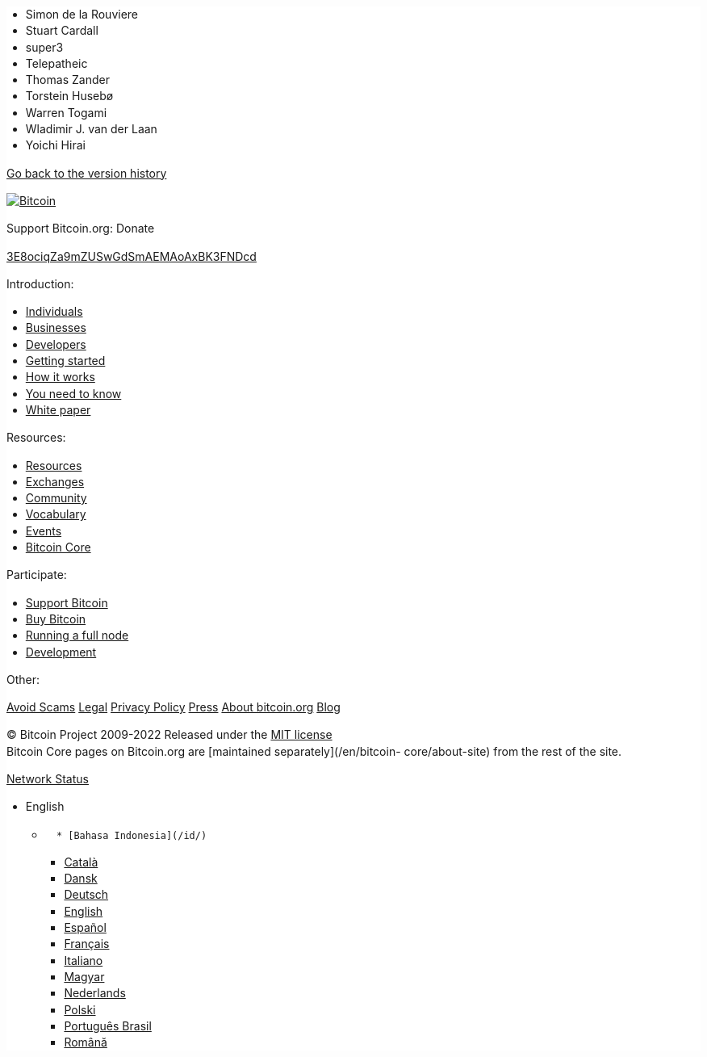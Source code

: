   * Simon de la Rouviere
  * Stuart Cardall
  * super3
  * Telepatheic
  * Thomas Zander
  * Torstein Husebø
  * Warren Togami
  * Wladimir J. van der Laan
  * Yoichi Hirai

[Go back to the version history](/en/version-history)

[ ![Bitcoin](/img/icons/logo-footer.svg?1652976465) ](/en/)

Support Bitcoin.org: Donate

[3E8ociqZa9mZUSwGdSmAEMAoAxBK3FNDcd](bitcoin:3E8ociqZa9mZUSwGdSmAEMAoAxBK3FNDcd)

Introduction:

  * [Individuals](/en/bitcoin-for-individuals)
  * [Businesses](/en/bitcoin-for-businesses)
  * [Developers](https://developer.bitcoin.org/)
  * [Getting started](/en/getting-started)
  * [How it works](/en/how-it-works)
  * [You need to know](/en/you-need-to-know)
  * [White paper](/en/bitcoin-paper)

Resources:

  * [Resources](/en/resources)
  * [Exchanges](/en/exchanges)
  * [Community](/en/community)
  * [Vocabulary ](/en/vocabulary)
  * [Events](/en/events)
  * [Bitcoin Core](/en/bitcoin-core/)

Participate:

  * [Support Bitcoin](/en/support-bitcoin)
  * [Buy Bitcoin](/en/buy)
  * [Running a full node](/en/full-node)
  * [Development](/en/development)

Other:

[Avoid Scams](/en/scams) [Legal](/en/legal) [Privacy Policy](/en/privacy)
[Press](/en/press) [About bitcoin.org](/en/about-us) [Blog](/en/blog)

© Bitcoin Project 2009-2022 Released under the [MIT
license](http://opensource.org/licenses/mit-license.php)  
Bitcoin Core pages on Bitcoin.org are [maintained separately](/en/bitcoin-
core/about-site) from the rest of the site.

[Network Status](/en/alerts)

  * English
    *       * [Bahasa Indonesia](/id/)
      * [Català](/ca/)
      * [Dansk](/da/)
      * [Deutsch](/de/)
      * [English](/en/)
      * [Español](/es/)
      * [Français](/fr/)
      * [Italiano](/it/)
      * [Magyar](/hu/)
      * [Nederlands](/nl/)
      * [Polski](/pl/)
      * [Português Brasil](/pt_BR/)
      * [Română](/ro/)